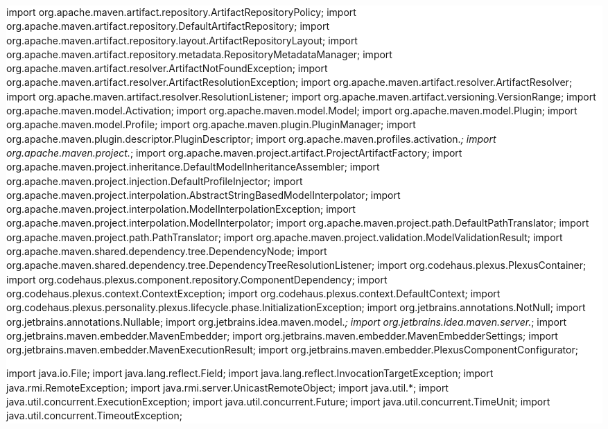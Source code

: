 import org.apache.maven.artifact.repository.ArtifactRepositoryPolicy;
import org.apache.maven.artifact.repository.DefaultArtifactRepository;
import org.apache.maven.artifact.repository.layout.ArtifactRepositoryLayout;
import org.apache.maven.artifact.repository.metadata.RepositoryMetadataManager;
import org.apache.maven.artifact.resolver.ArtifactNotFoundException;
import org.apache.maven.artifact.resolver.ArtifactResolutionException;
import org.apache.maven.artifact.resolver.ArtifactResolver;
import org.apache.maven.artifact.resolver.ResolutionListener;
import org.apache.maven.artifact.versioning.VersionRange;
import org.apache.maven.model.Activation;
import org.apache.maven.model.Model;
import org.apache.maven.model.Plugin;
import org.apache.maven.model.Profile;
import org.apache.maven.plugin.PluginManager;
import org.apache.maven.plugin.descriptor.PluginDescriptor;
import org.apache.maven.profiles.activation.*;
import org.apache.maven.project.*;
import org.apache.maven.project.artifact.ProjectArtifactFactory;
import org.apache.maven.project.inheritance.DefaultModelInheritanceAssembler;
import org.apache.maven.project.injection.DefaultProfileInjector;
import org.apache.maven.project.interpolation.AbstractStringBasedModelInterpolator;
import org.apache.maven.project.interpolation.ModelInterpolationException;
import org.apache.maven.project.interpolation.ModelInterpolator;
import org.apache.maven.project.path.DefaultPathTranslator;
import org.apache.maven.project.path.PathTranslator;
import org.apache.maven.project.validation.ModelValidationResult;
import org.apache.maven.shared.dependency.tree.DependencyNode;
import org.apache.maven.shared.dependency.tree.DependencyTreeResolutionListener;
import org.codehaus.plexus.PlexusContainer;
import org.codehaus.plexus.component.repository.ComponentDependency;
import org.codehaus.plexus.context.ContextException;
import org.codehaus.plexus.context.DefaultContext;
import org.codehaus.plexus.personality.plexus.lifecycle.phase.InitializationException;
import org.jetbrains.annotations.NotNull;
import org.jetbrains.annotations.Nullable;
import org.jetbrains.idea.maven.model.*;
import org.jetbrains.idea.maven.server.*;
import org.jetbrains.maven.embedder.MavenEmbedder;
import org.jetbrains.maven.embedder.MavenEmbedderSettings;
import org.jetbrains.maven.embedder.MavenExecutionResult;
import org.jetbrains.maven.embedder.PlexusComponentConfigurator;

import java.io.File;
import java.lang.reflect.Field;
import java.lang.reflect.InvocationTargetException;
import java.rmi.RemoteException;
import java.rmi.server.UnicastRemoteObject;
import java.util.*;
import java.util.concurrent.ExecutionException;
import java.util.concurrent.Future;
import java.util.concurrent.TimeUnit;
import java.util.concurrent.TimeoutException;
